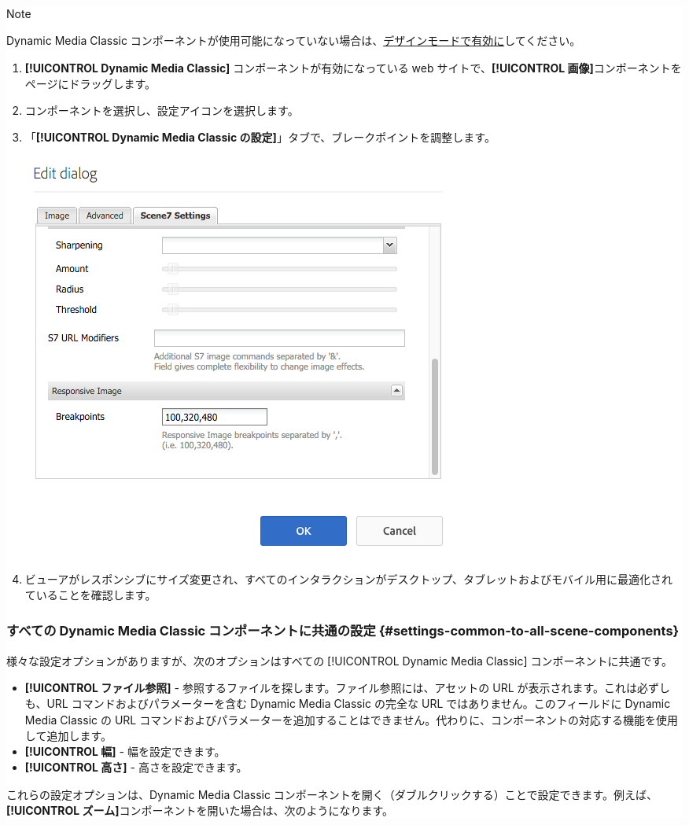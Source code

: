    >[!NOTE]
   >
   >Dynamic Media Classic コンポーネントが使用可能になっていない場合は、[デザインモードで有効に](/help/sites-authoring/default-components-designmode.md)してください。

1. **[!UICONTROL Dynamic Media Classic]** コンポーネントが有効になっている web サイトで、**[!UICONTROL 画像]**&#x200B;コンポーネントをページにドラッグします。
1. コンポーネントを選択し、設定アイコンを選択します。
1. 「**[!UICONTROL Dynamic Media Classic の設定]**」タブで、ブレークポイントを調整します。

   ![chlimage_1-225](assets/chlimage_1-225.png)

1. ビューアがレスポンシブにサイズ変更され、すべてのインタラクションがデスクトップ、タブレットおよびモバイル用に最適化されていることを確認します。

### すべての Dynamic Media Classic コンポーネントに共通の設定 {#settings-common-to-all-scene-components}

様々な設定オプションがありますが、次のオプションはすべての [!UICONTROL Dynamic Media Classic] コンポーネントに共通です。

* **[!UICONTROL ファイル参照]** - 参照するファイルを探します。ファイル参照には、アセットの URL が表示されます。これは必ずしも、URL コマンドおよびパラメーターを含む Dynamic Media Classic の完全な URL ではありません。このフィールドに Dynamic Media Classic の URL コマンドおよびパラメーターを追加することはできません。代わりに、コンポーネントの対応する機能を使用して追加します。
* **[!UICONTROL 幅]** - 幅を設定できます。
* **[!UICONTROL 高さ]** - 高さを設定できます。

これらの設定オプションは、Dynamic Media Classic コンポーネントを開く（ダブルクリックする）ことで設定できます。例えば、**[!UICONTROL ズーム]**&#x200B;コンポーネントを開いた場合は、次のようになります。
